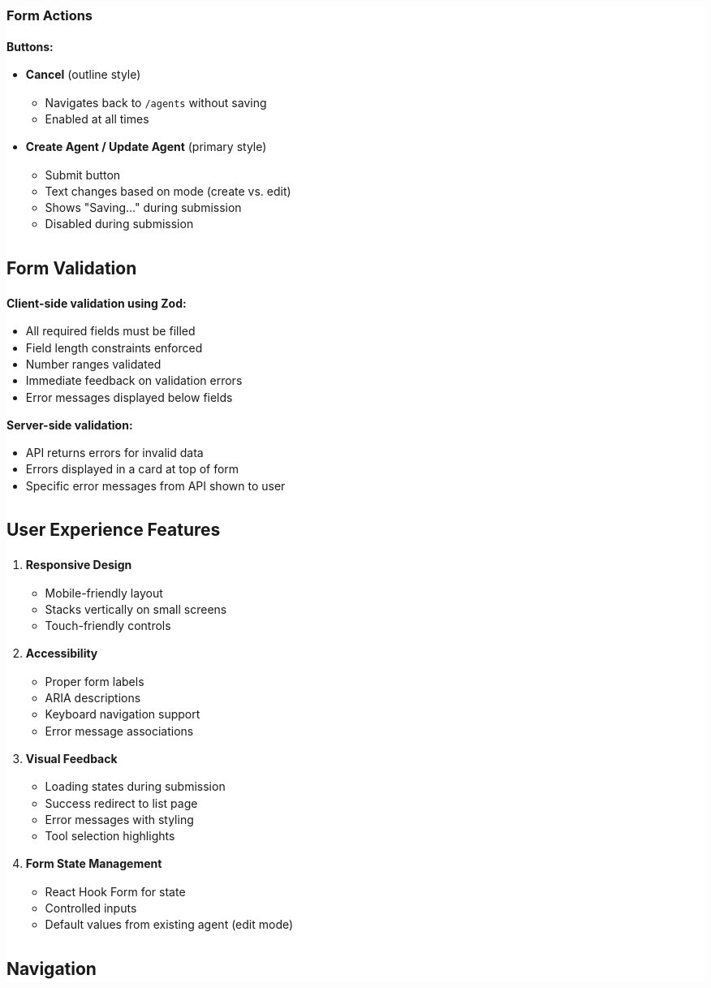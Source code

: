 ### Form Actions

**Buttons:**
- **Cancel** (outline style)
  - Navigates back to `/agents` without saving
  - Enabled at all times

- **Create Agent / Update Agent** (primary style)
  - Submit button
  - Text changes based on mode (create vs. edit)
  - Shows "Saving..." during submission
  - Disabled during submission

## Form Validation

**Client-side validation using Zod:**
- All required fields must be filled
- Field length constraints enforced
- Number ranges validated
- Immediate feedback on validation errors
- Error messages displayed below fields

**Server-side validation:**
- API returns errors for invalid data
- Errors displayed in a card at top of form
- Specific error messages from API shown to user

## User Experience Features

1. **Responsive Design**
   - Mobile-friendly layout
   - Stacks vertically on small screens
   - Touch-friendly controls

2. **Accessibility**
   - Proper form labels
   - ARIA descriptions
   - Keyboard navigation support
   - Error message associations

3. **Visual Feedback**
   - Loading states during submission
   - Success redirect to list page
   - Error messages with styling
   - Tool selection highlights

4. **Form State Management**
   - React Hook Form for state
   - Controlled inputs
   - Default values from existing agent (edit mode)

## Navigation
